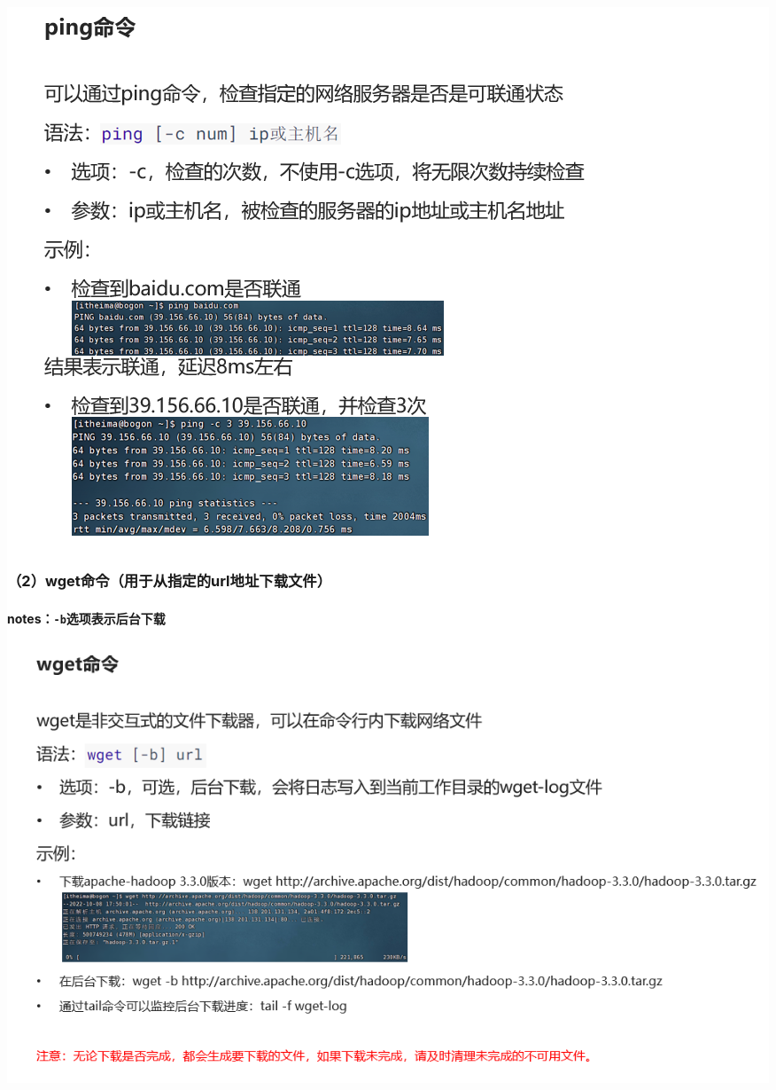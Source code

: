 ![image-20240727205512612](%E7%AC%AC4%E7%AB%A0Linux%E5%AE%9E%E7%94%A8%E6%93%8D%E4%BD%9C.assets/image-20240727205512612.png)

### （2）wget命令（用于从指定的url地址下载文件）

#### notes：`-b`选项表示后台下载

![image-20240728105918313](%E7%AC%AC4%E7%AB%A0Linux%E5%AE%9E%E7%94%A8%E6%93%8D%E4%BD%9C.assets/image-20240728105918313.png)
